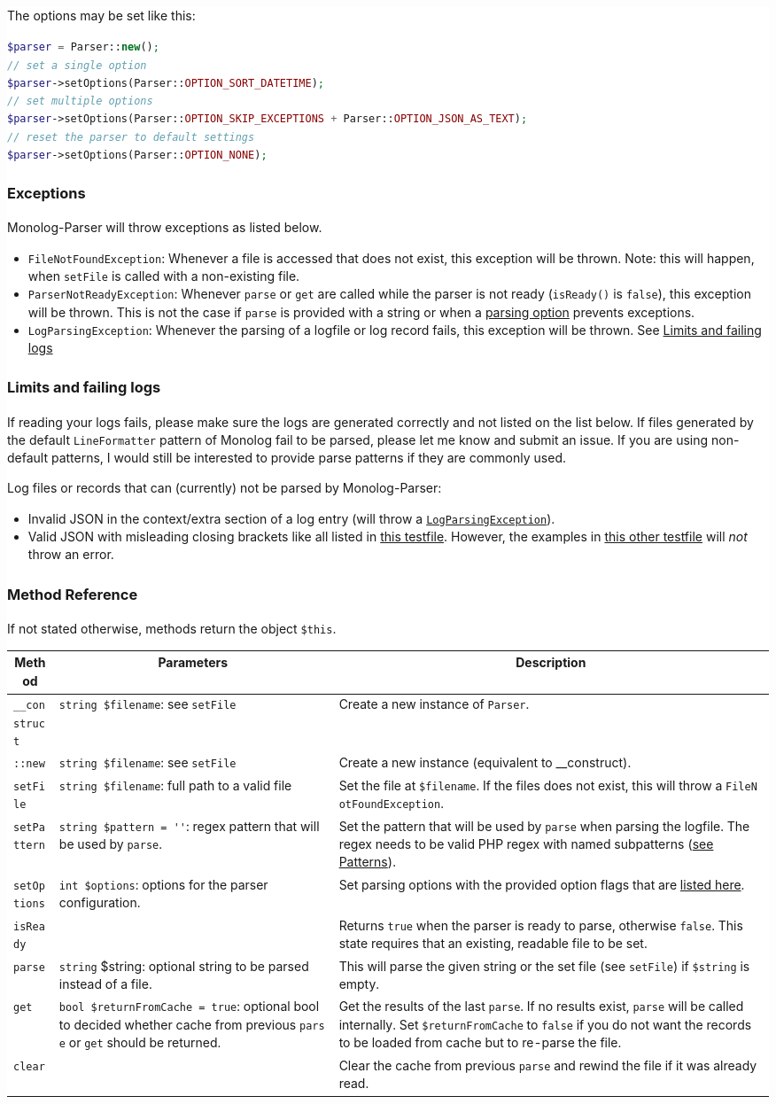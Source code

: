 The options may be set like this:

```php
$parser = Parser::new();
// set a single option
$parser->setOptions(Parser::OPTION_SORT_DATETIME);
// set multiple options
$parser->setOptions(Parser::OPTION_SKIP_EXCEPTIONS + Parser::OPTION_JSON_AS_TEXT);
// reset the parser to default settings
$parser->setOptions(Parser::OPTION_NONE);
```

### Exceptions

Monolog-Parser will throw exceptions as listed below.

- `FileNotFoundException`: Whenever a file is accessed that does not exist, this exception will be thrown. Note: this will happen, when `setFile` is called with a non-existing file.
- `ParserNotReadyException`: Whenever `parse` or `get` are called while the parser is not ready (`isReady()` is `false`), this exception will be thrown. This is not the case if `parse` is provided with a string or when a [parsing option](#parsing-options) prevents exceptions.
- `LogParsingException`: Whenever the parsing of a logfile or log record fails, this exception will be thrown. See [Limits and failing logs](#limits-and-failing-logs)

### Limits and failing logs

If reading your logs fails, please make sure the logs are generated correctly and not listed on the list below. If files generated by the default `LineFormatter` pattern of Monolog fail to be parsed, please let me know and submit an issue. If you are using non-default patterns, I would still be interested to provide parse patterns if they are commonly used.

Log files or records that can (currently) not be parsed by Monolog-Parser:

- Invalid JSON in the context/extra section of a log entry (will throw a [`LogParsingException`](#exceptions)).
- Valid JSON with misleading closing brackets like all listed in [this testfile](tests/files/brackets-fail.log). However, the examples in [this other testfile](tests/files/brackets.log) will *not* throw an error.

### Method Reference

If not stated otherwise, methods return the object `$this`.

| Method        | Parameters    | Description   |
|---------------|---------------|---------------|
| `__construct` | `string $filename`: see `setFile` | Create a new instance of `Parser`. |
| `::new` | `string $filename`: see `setFile` | Create a new instance (equivalent to __construct). |
| `setFile` | `string $filename`: full path to a valid file | Set the file at `$filename`. If the files does not exist, this will throw a `FileNotFoundException`. |
| `setPattern` | `string $pattern = ''`: regex pattern that will be used by `parse`. | Set the pattern that will be used by `parse` when parsing the logfile. The regex needs to be valid PHP regex with named subpatterns ([see Patterns](#patterns)). |
| `setOptions` | `int $options`: options for the parser configuration. | Set parsing options with the provided option flags that are [listed here](#parsing-options). |
| `isReady` | | Returns `true` when the parser is ready to parse, otherwise `false`. This state requires that an existing, readable file to be set. |
| `parse` | `string` $string: optional string to be parsed instead of a file. | This will parse the given string or the set file (see `setFile`) if `$string` is empty. |
| `get` | `bool $returnFromCache = true`: optional bool to decided whether cache from previous `parse` or `get` should be returned. | Get the results of the last `parse`. If no results exist, `parse` will be called internally. Set `$returnFromCache` to `false` if you do not want the records to be loaded from cache but to re-parse the file. | 
| `clear` | | Clear the cache from previous `parse` and rewind the file if it was already read. |

